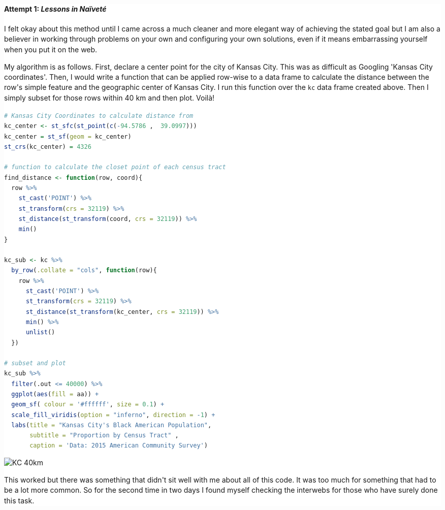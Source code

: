 #### Attempt 1: *Lessons in Naïveté*

I felt okay about this method until I came across a much cleaner and more elegant way of achieving the stated goal but I am also a believer in working through problems on your own and configuring your own solutions, even if it means embarrassing yourself when you put it on the web. 

My algorithm is as follows. First, declare a center point for the city of Kansas City. This was as difficult as Googling 'Kansas City coordinates'. Then, I would write a function that can be applied row-wise to a data frame to calculate the distance between the row's simple feature and the geographic center of Kansas City. I run this function over the `kc` data frame created above. Then I simply subset for those rows within 40 km and then plot. Voilà! 

```r
# Kansas City Coordinates to calculate distance from 
kc_center <- st_sfc(st_point(c(-94.5786 ,  39.0997)))
kc_center = st_sf(geom = kc_center)
st_crs(kc_center) = 4326

# function to calculate the closet point of each census tract
find_distance <- function(row, coord){
  row %>% 
    st_cast('POINT') %>%
    st_transform(crs = 32119) %>%
    st_distance(st_transform(coord, crs = 32119)) %>%
    min()
}

kc_sub <- kc %>% 
  by_row(.collate = "cols", function(row){
    row %>% 
      st_cast('POINT') %>%
      st_transform(crs = 32119) %>%
      st_distance(st_transform(kc_center, crs = 32119)) %>%
      min() %>% 
      unlist() 
  })

# subset and plot
kc_sub %>% 
  filter(.out <= 40000) %>%
  ggplot(aes(fill = aa)) + 
  geom_sf( colour = '#ffffff', size = 0.1) + 
  scale_fill_viridis(option = "inferno", direction = -1) +
  labs(title = "Kansas City's Black American Population",
       subtitle = "Proportion by Census Tract" ,
       caption = 'Data: 2015 American Community Survey')
```

![KC 40km](/img/post2/kc_40_original.png)

This worked but there was something that didn't sit well with me about all of this code. It was too much for something that had to be a lot more common. So for the second time in two days I found myself checking the interwebs for those who have surely done this task. 
